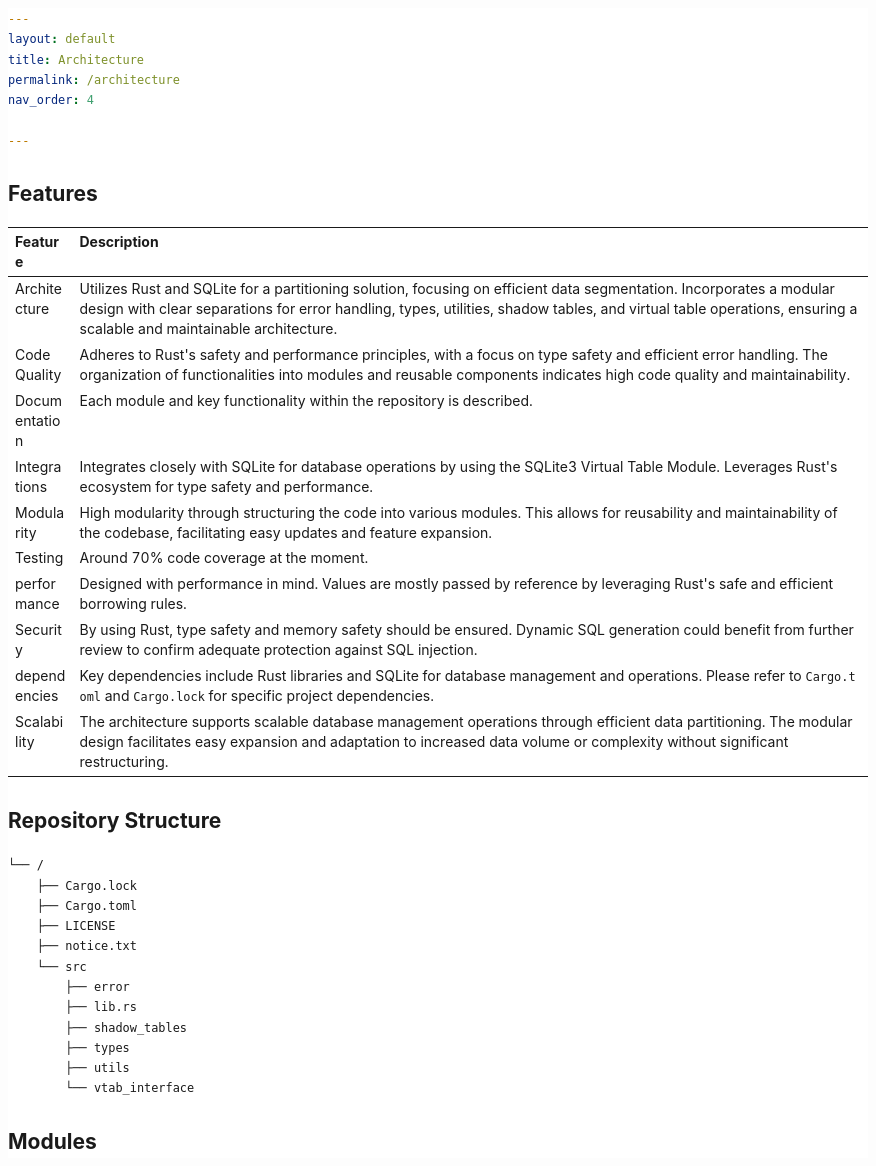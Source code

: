 ```yaml
---
layout: default
title: Architecture
permalink: /architecture
nav_order: 4

---
```



##  Features

| Feature           | Description                                                                                                                                                                                                                                                                                      |
|:------------------|:-------------------------------------------------------------------------------------------------------------------------------------------------------------------------------------------------------------------------------------------------------------------------------------------------|
| Architecture      | Utilizes Rust and SQLite for a partitioning solution, focusing on efficient data segmentation. Incorporates a modular design with clear separations for error handling, types, utilities, shadow tables, and virtual table operations, ensuring a scalable and maintainable architecture.        |
| Code Quality      | Adheres to Rust's safety and performance principles, with a focus on type safety and efficient error handling. The organization of functionalities into modules and reusable components indicates high code quality and maintainability.                                                         |
| Documentation     | Each module and key functionality within the repository is described.                                                                                                                                                                                                                            |
| Integrations      | Integrates closely with SQLite for database operations by using the SQLite3 Virtual Table Module. Leverages Rust's ecosystem for type safety and performance.                                                                                                                                    |
| Modularity        | High modularity through structuring the code into various modules. This allows for reusability and maintainability of the codebase, facilitating easy updates and feature expansion.                                                                                                             |
| Testing           | Around 70% code coverage at the moment.                                                                                                                                                                                                                                                                    |
| performance       | Designed with performance in mind. Values are mostly passed by reference by leveraging Rust's safe and efficient borrowing rules.                                                                                                                                                                |
| Security          | By using Rust, type safety and memory safety should be ensured. Dynamic SQL generation could benefit from further review to confirm adequate protection against SQL injection.                                                                                                                   |
| dependencies      | Key dependencies include Rust libraries and SQLite for database management and operations. Please refer to `Cargo.toml` and `Cargo.lock` for specific project dependencies.                                                                                                                      |
| Scalability       | The architecture supports scalable database management operations through efficient data partitioning. The modular design facilitates easy expansion and adaptation to increased data volume or complexity without significant restructuring.                                                    |



##  Repository Structure

```sh
└── /
    ├── Cargo.lock
    ├── Cargo.toml
    ├── LICENSE
    ├── notice.txt
    └── src
        ├── error
        ├── lib.rs
        ├── shadow_tables
        ├── types
        ├── utils
        └── vtab_interface
```

##  Modules
